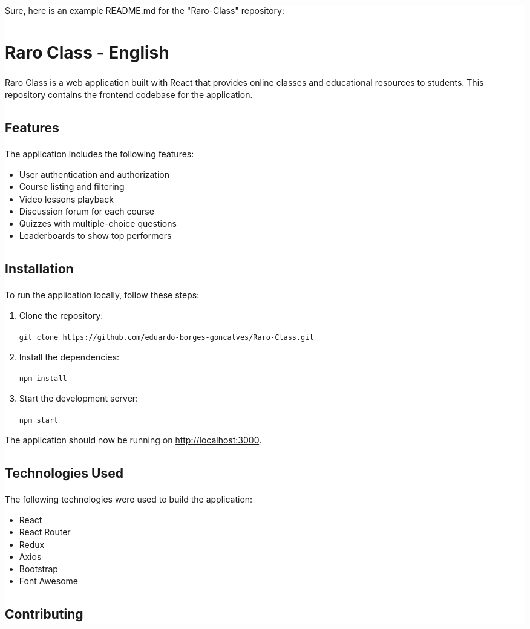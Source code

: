 Sure, here is an example README.md for the "Raro-Class" repository:

# Raro Class - English

Raro Class is a web application built with React that provides online classes and educational resources to students. This repository contains the frontend codebase for the application.

## Features

The application includes the following features:

- User authentication and authorization
- Course listing and filtering
- Video lessons playback
- Discussion forum for each course
- Quizzes with multiple-choice questions
- Leaderboards to show top performers

## Installation

To run the application locally, follow these steps:

1. Clone the repository:

   ```
   git clone https://github.com/eduardo-borges-goncalves/Raro-Class.git
   ```

2. Install the dependencies:

   ```
   npm install
   ```

3. Start the development server:

   ```
   npm start
   ```

The application should now be running on [http://localhost:3000](http://localhost:3000).

## Technologies Used

The following technologies were used to build the application:

- React
- React Router
- Redux
- Axios
- Bootstrap
- Font Awesome

## Contributing
